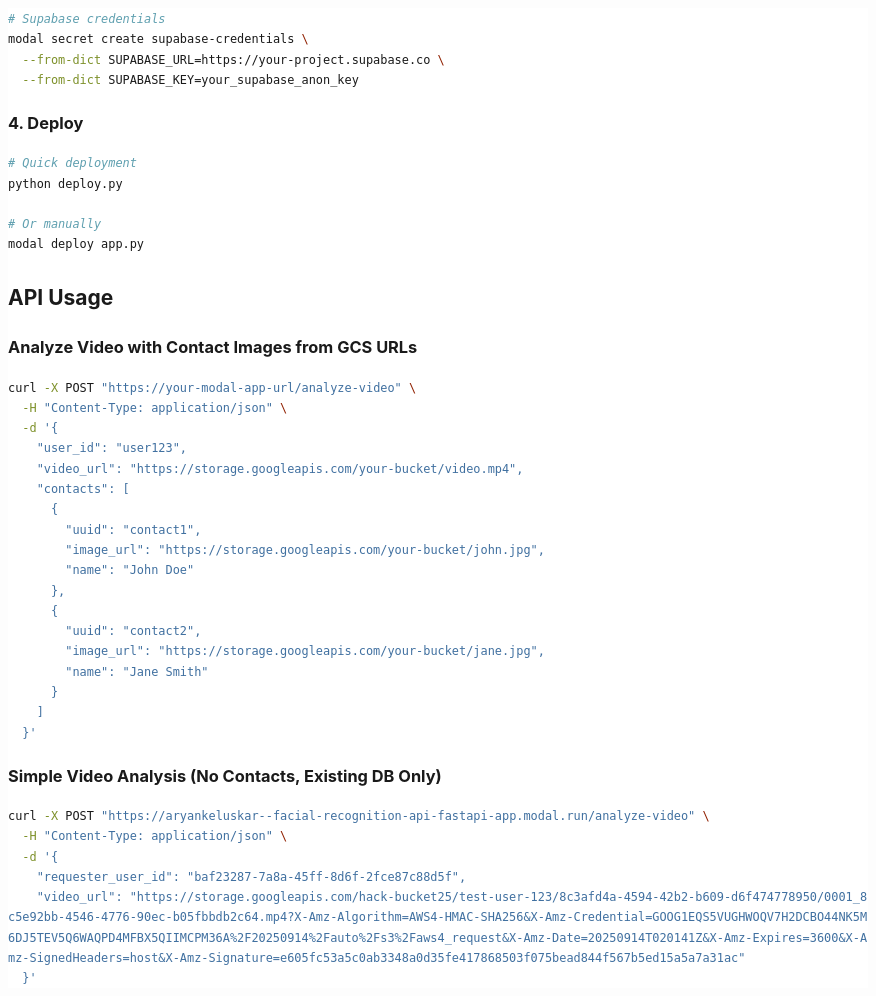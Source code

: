 ```bash
# Supabase credentials
modal secret create supabase-credentials \
  --from-dict SUPABASE_URL=https://your-project.supabase.co \
  --from-dict SUPABASE_KEY=your_supabase_anon_key
```

### 4. Deploy

```bash
# Quick deployment
python deploy.py

# Or manually
modal deploy app.py
```

## API Usage

### Analyze Video with Contact Images from GCS URLs

```bash
curl -X POST "https://your-modal-app-url/analyze-video" \
  -H "Content-Type: application/json" \
  -d '{
    "user_id": "user123",
    "video_url": "https://storage.googleapis.com/your-bucket/video.mp4",
    "contacts": [
      {
        "uuid": "contact1",
        "image_url": "https://storage.googleapis.com/your-bucket/john.jpg",
        "name": "John Doe"
      },
      {
        "uuid": "contact2",
        "image_url": "https://storage.googleapis.com/your-bucket/jane.jpg",
        "name": "Jane Smith"
      }
    ]
  }'
```

### Simple Video Analysis (No Contacts, Existing DB Only)

```bash
curl -X POST "https://aryankeluskar--facial-recognition-api-fastapi-app.modal.run/analyze-video" \
  -H "Content-Type: application/json" \
  -d '{
    "requester_user_id": "baf23287-7a8a-45ff-8d6f-2fce87c88d5f",
    "video_url": "https://storage.googleapis.com/hack-bucket25/test-user-123/8c3afd4a-4594-42b2-b609-d6f474778950/0001_8c5e92bb-4546-4776-90ec-b05fbbdb2c64.mp4?X-Amz-Algorithm=AWS4-HMAC-SHA256&X-Amz-Credential=GOOG1EQS5VUGHWOQV7H2DCBO44NK5M6DJ5TEV5Q6WAQPD4MFBX5QIIMCPM36A%2F20250914%2Fauto%2Fs3%2Faws4_request&X-Amz-Date=20250914T020141Z&X-Amz-Expires=3600&X-Amz-SignedHeaders=host&X-Amz-Signature=e605fc53a5c0ab3348a0d35fe417868503f075bead844f567b5ed15a5a7a31ac"
  }'
```
